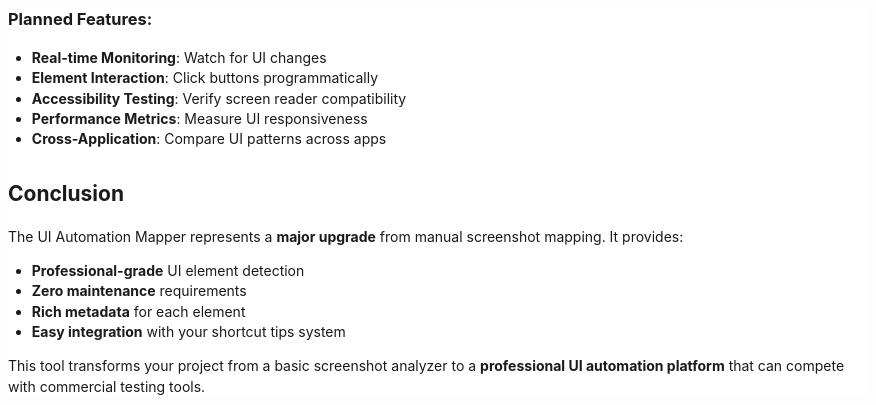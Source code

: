 ### **Planned Features:**
- **Real-time Monitoring**: Watch for UI changes
- **Element Interaction**: Click buttons programmatically
- **Accessibility Testing**: Verify screen reader compatibility
- **Performance Metrics**: Measure UI responsiveness
- **Cross-Application**: Compare UI patterns across apps

## Conclusion

The UI Automation Mapper represents a **major upgrade** from manual screenshot mapping. It provides:

- **Professional-grade** UI element detection
- **Zero maintenance** requirements
- **Rich metadata** for each element
- **Easy integration** with your shortcut tips system

This tool transforms your project from a basic screenshot analyzer to a **professional UI automation platform** that can compete with commercial testing tools.
